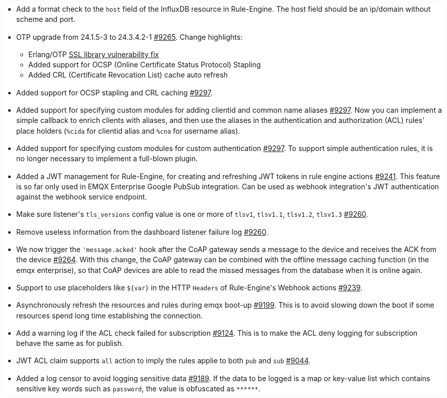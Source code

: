 - Add a format check to the `host` field of the InfluxDB resource in Rule-Engine.
  The host field should be an ip/domain without scheme and port.

- OTP upgrade from 24.1.5-3 to 24.3.4.2-1 [#9265](https://github.com/emqx/emqx/pull/9265).
  Change highlights:
  - Erlang/OTP [SSL library vulnerability fix](https://nvd.nist.gov/vuln/detail/CVE-2022-37026)
  - Added support for OCSP (Online Certificate Status Protocol) Stapling
  - Added CRL (Certificate Revocation List) cache auto refresh

- Added support for OCSP stapling and CRL
  caching [#9297](https://github.com/emqx/emqx/pull/9297).

- Added support for specifying custom modules for adding clientid and common name
  aliases [#9297](https://github.com/emqx/emqx/pull/9297).
  Now you can implement a simple callback to enrich clients with aliases, and then use the aliases
  in the authentication and authorization (ACL) rules' place holders (`%cida` for clientid alias
  and `%cna` for username alias).

- Added support for specifying custom modules for custom authentication [#9297](https://github.com/emqx/emqx/pull/9297).
  To support simple authentication rules, it is no longer necessary to implement a full-blown plugin.

- Added a JWT management for Rule-Engine, for creating and refreshing JWT tokens in rule engine actions [#9241](https://github.com/emqx/emqx/pull/9241).
  This feature is so far only used in EMQX Enterprise Google PubSub integration.
  Can be used as webhook integration's JWT authentication against the webhook service endpoint.

- Make sure listener's `tls_versions` config value is one or more of `tlsv1`, `tlsv1.1`, `tlsv1.2`, `tlsv1.3` [#9260](https://github.com/emqx/emqx/pull/9260).

- Remove useless information from the dashboard listener failure log [#9260](https://github.com/emqx/emqx/pull/9260).

- We now trigger the `'message.acked'` hook after the CoAP gateway sends a message to the device and receives the ACK from the device [#9264](https://github.com/emqx/emqx/pull/9264).
  With this change, the CoAP gateway can be combined with the offline message caching function (in the
  emqx enterprise), so that CoAP devices are able to read the missed messages from the database when
  it is online again.

- Support to use placeholders like `${var}` in the HTTP `Headers` of Rule-Engine's Webhook actions [#9239](https://github.com/emqx/emqx/pull/9239).

- Asynchronously refresh the resources and rules during emqx boot-up [#9199](https://github.com/emqx/emqx/pull/9199).
  This is to avoid slowing down the boot if some resources spend long time establishing the connection.

- Add a warning log if the ACL check failed for subscription [#9124](https://github.com/emqx/emqx/pull/9124).
  This is to make the ACL deny logging for subscription behave the same as for publish.

- JWT ACL claim supports `all` action to imply the rules applie to both `pub` and `sub` [#9044](https://github.com/emqx/emqx/pull/9044).

- Added a log censor to avoid logging sensitive data [#9189](https://github.com/emqx/emqx/pull/9189).
  If the data to be logged is a map or key-value list which contains sensitive key words such as `password`, the value is obfuscated as `******`.
